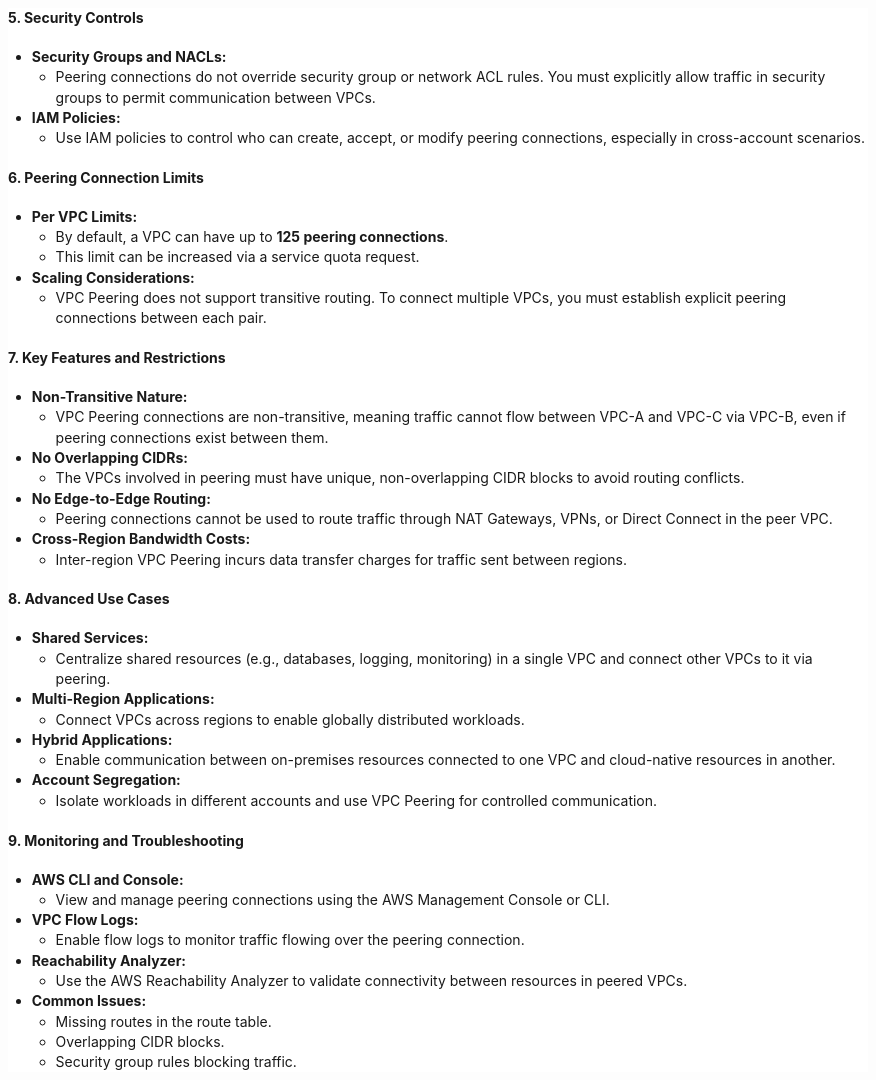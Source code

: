#### 5. **Security Controls**
   - **Security Groups and NACLs:**
     - Peering connections do not override security group or network ACL rules. You must explicitly allow traffic in security groups to permit communication between VPCs.
   - **IAM Policies:**
     - Use IAM policies to control who can create, accept, or modify peering connections, especially in cross-account scenarios.


#### 6. **Peering Connection Limits**
   - **Per VPC Limits:**
     - By default, a VPC can have up to **125 peering connections**.
     - This limit can be increased via a service quota request.
   - **Scaling Considerations:**
     - VPC Peering does not support transitive routing. To connect multiple VPCs, you must establish explicit peering connections between each pair.


#### 7. **Key Features and Restrictions**
   - **Non-Transitive Nature:**
     - VPC Peering connections are non-transitive, meaning traffic cannot flow between VPC-A and VPC-C via VPC-B, even if peering connections exist between them.
   - **No Overlapping CIDRs:**
     - The VPCs involved in peering must have unique, non-overlapping CIDR blocks to avoid routing conflicts.
   - **No Edge-to-Edge Routing:**
     - Peering connections cannot be used to route traffic through NAT Gateways, VPNs, or Direct Connect in the peer VPC.
   - **Cross-Region Bandwidth Costs:**
     - Inter-region VPC Peering incurs data transfer charges for traffic sent between regions.


#### 8. **Advanced Use Cases**
   - **Shared Services:**
     - Centralize shared resources (e.g., databases, logging, monitoring) in a single VPC and connect other VPCs to it via peering.
   - **Multi-Region Applications:**
     - Connect VPCs across regions to enable globally distributed workloads.
   - **Hybrid Applications:**
     - Enable communication between on-premises resources connected to one VPC and cloud-native resources in another.
   - **Account Segregation:**
     - Isolate workloads in different accounts and use VPC Peering for controlled communication.


#### 9. **Monitoring and Troubleshooting**
   - **AWS CLI and Console:**
     - View and manage peering connections using the AWS Management Console or CLI.
   - **VPC Flow Logs:**
     - Enable flow logs to monitor traffic flowing over the peering connection.
   - **Reachability Analyzer:**
     - Use the AWS Reachability Analyzer to validate connectivity between resources in peered VPCs.
   - **Common Issues:**
     - Missing routes in the route table.
     - Overlapping CIDR blocks.
     - Security group rules blocking traffic.
